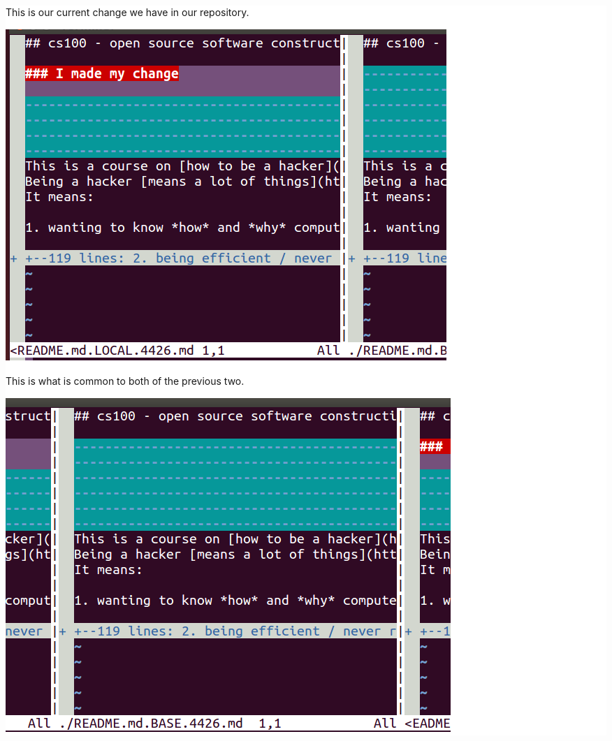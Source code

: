This is our current change we have in our repository.

![vimdiff local](images/vimdiff-local.png)

This is what is common to both of the previous two.

![vimdiff base](images/vimdiff-base.png)

